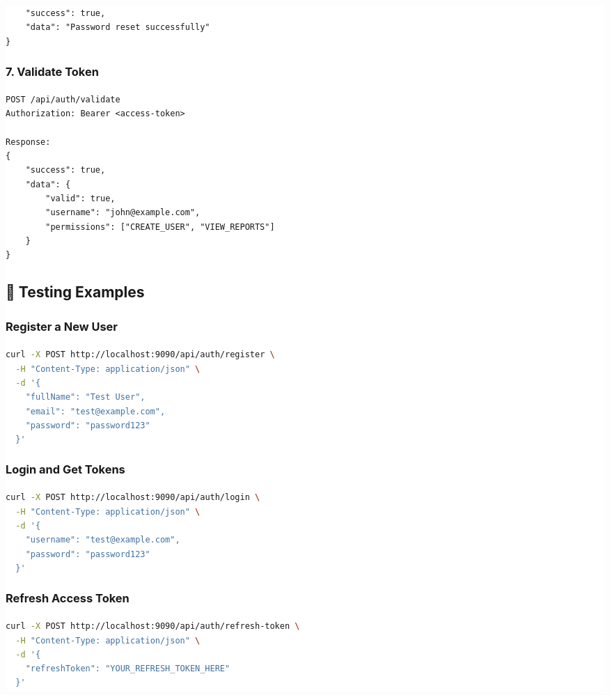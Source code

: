 ```
    "success": true,
    "data": "Password reset successfully"
}
```

### **7. Validate Token**
```
POST /api/auth/validate
Authorization: Bearer <access-token>

Response:
{
    "success": true,
    "data": {
        "valid": true,
        "username": "john@example.com",
        "permissions": ["CREATE_USER", "VIEW_REPORTS"]
    }
}
```

## 🧪 **Testing Examples**

### **Register a New User**
```bash
curl -X POST http://localhost:9090/api/auth/register \
  -H "Content-Type: application/json" \
  -d '{
    "fullName": "Test User",
    "email": "test@example.com",
    "password": "password123"
  }'
```

### **Login and Get Tokens**
```bash
curl -X POST http://localhost:9090/api/auth/login \
  -H "Content-Type: application/json" \
  -d '{
    "username": "test@example.com",
    "password": "password123"
  }'
```

### **Refresh Access Token**
```bash
curl -X POST http://localhost:9090/api/auth/refresh-token \
  -H "Content-Type: application/json" \
  -d '{
    "refreshToken": "YOUR_REFRESH_TOKEN_HERE"
  }'
```
